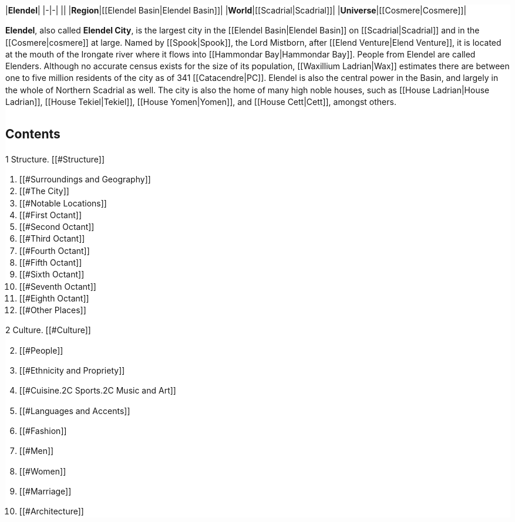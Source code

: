 |**Elendel**|
|-|-|
||
|**Region**|[[Elendel Basin\|Elendel Basin]]|
|**World**|[[Scadrial\|Scadrial]]|
|**Universe**|[[Cosmere\|Cosmere]]|

**Elendel**, also called **Elendel City**, is the largest city in the [[Elendel Basin\|Elendel Basin]] on [[Scadrial\|Scadrial]] and in the [[Cosmere\|cosmere]] at large. Named by [[Spook\|Spook]], the Lord Mistborn, after [[Elend Venture\|Elend Venture]], it is located at the mouth of the Irongate river where it flows into [[Hammondar Bay\|Hammondar Bay]]. People from Elendel are called Elenders. Although no accurate census exists for the size of its population, [[Waxillium Ladrian\|Wax]] estimates there are between one to five million residents of the city as of 341 [[Catacendre\|PC]].
Elendel is also the central power in the Basin, and largely in the whole of Northern Scadrial as well. The city is also the home of many high noble houses, such as [[House Ladrian\|House Ladrian]], [[House Tekiel\|Tekiel]], [[House Yomen\|Yomen]], and [[House Cett\|Cett]], amongst others.

## Contents

1 Structure. [[#Structure]] 

1. [[#Surroundings and Geography]] 
1. [[#The City]] 
1. [[#Notable Locations]] 
1. [[#First Octant]] 
1. [[#Second Octant]] 
1. [[#Third Octant]] 
1. [[#Fourth Octant]] 
1. [[#Fifth Octant]] 
1. [[#Sixth Octant]] 
1. [[#Seventh Octant]] 
1. [[#Eighth Octant]] 
1. [[#Other Places]] 


2 Culture. [[#Culture]] 

2. [[#People]] 

2. [[#Ethnicity and Propriety]] 
2. [[#Cuisine.2C Sports.2C Music and Art]] 
2. [[#Languages and Accents]] 


2. [[#Fashion]] 

2. [[#Men]] 
2. [[#Women]] 


2. [[#Marriage]] 
2. [[#Architecture]] 
